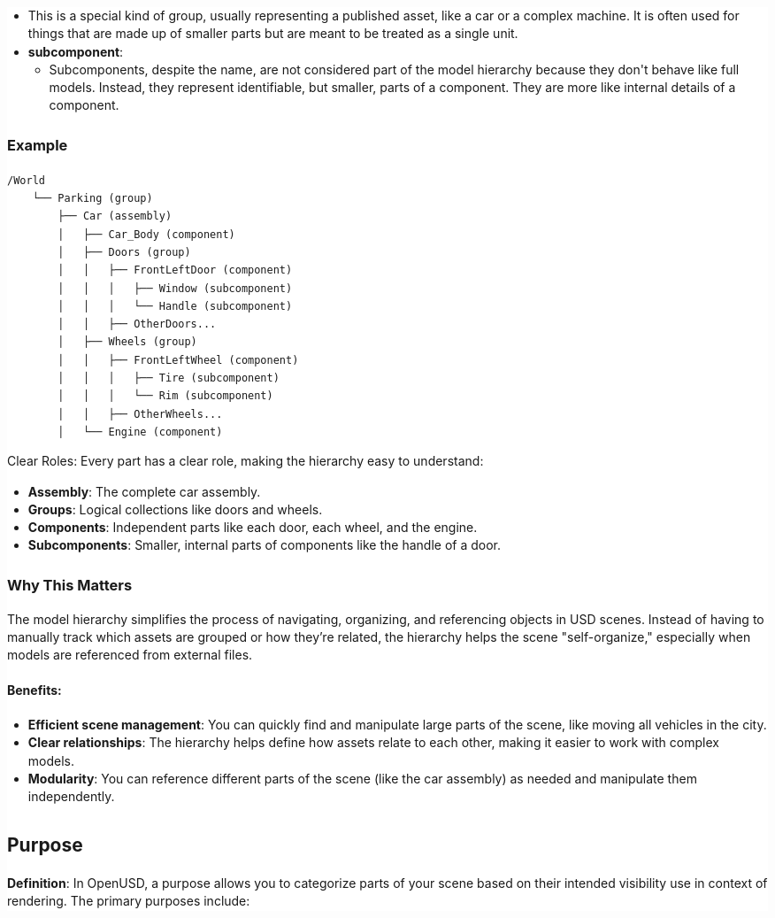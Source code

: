   - This is a special kind of group, usually representing a published asset, like a car or a complex machine. It is often used for things that are made up of smaller parts but are meant to be treated as a single unit.
- **subcomponent**:
  - Subcomponents, despite the name, are not considered part of the model hierarchy because they don't behave like full models. Instead, they represent identifiable, but smaller, parts of a component. They are more like internal details of a component.

### Example

```
/World
    └── Parking (group)
        ├── Car (assembly)
        │   ├── Car_Body (component)
        │   ├── Doors (group)
        │   │   ├── FrontLeftDoor (component)
        │   │   │   ├── Window (subcomponent)
        │   │   │   └── Handle (subcomponent)
        │   │   ├── OtherDoors...
        │   ├── Wheels (group)
        │   │   ├── FrontLeftWheel (component)
        │   │   │   ├── Tire (subcomponent)
        │   │   │   └── Rim (subcomponent)
        │   │   ├── OtherWheels...
        │   └── Engine (component)
```

Clear Roles: Every part has a clear role, making the hierarchy easy to understand:
- **Assembly**: The complete car assembly.
- **Groups**: Logical collections like doors and wheels.
- **Components**: Independent parts like each door, each wheel, and the engine.
- **Subcomponents**: Smaller, internal parts of components like the handle of a door.

### Why This Matters

The model hierarchy simplifies the process of navigating, organizing, and referencing objects in USD scenes. Instead of having to manually track which assets are grouped or how they’re related, the hierarchy helps the scene "self-organize," especially when models are referenced from external files.

#### Benefits:

- **Efficient scene management**: You can quickly find and manipulate large parts of the scene, like moving all vehicles in the city.
- **Clear relationships**: The hierarchy helps define how assets relate to each other, making it easier to work with complex models.
- **Modularity**: You can reference different parts of the scene (like the car assembly) as needed and manipulate them independently.

## Purpose

**Definition**: In OpenUSD, a purpose allows you to categorize parts of your scene based on their intended visibility use in context of rendering. The primary purposes include:
